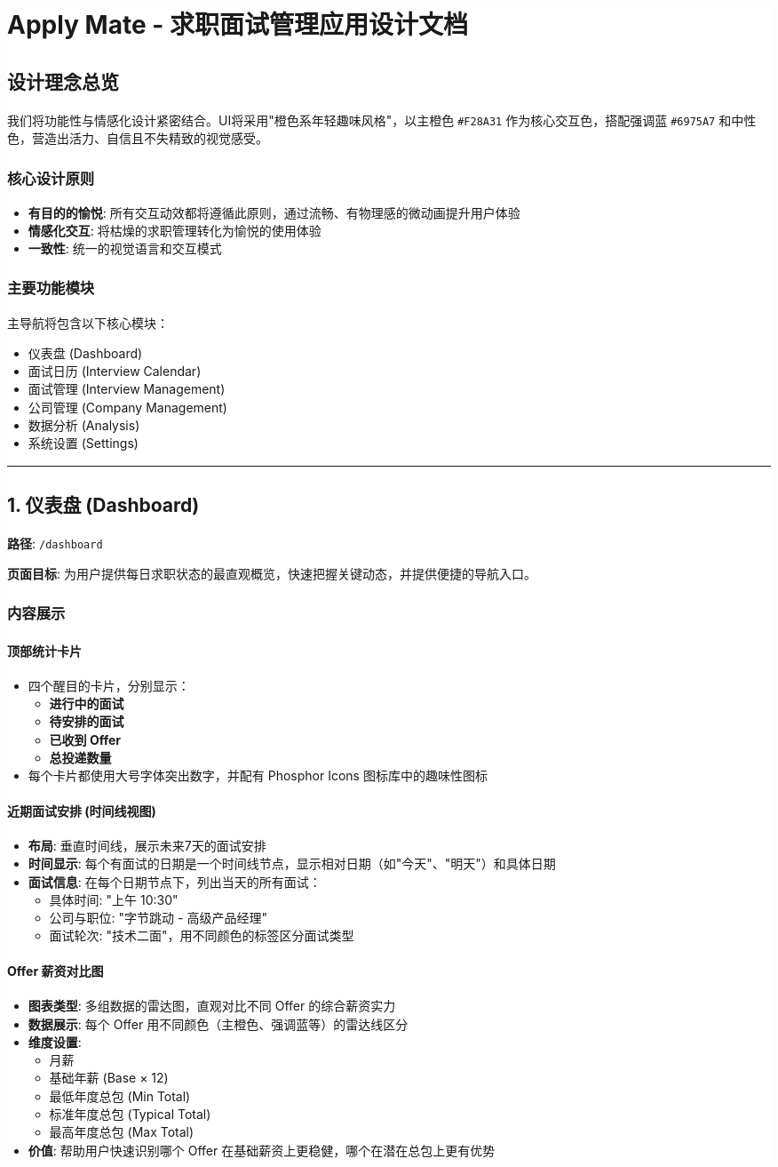 # Apply Mate - 求职面试管理应用设计文档

## 设计理念总览

我们将功能性与情感化设计紧密结合。UI将采用"橙色系年轻趣味风格"，以主橙色 `#F28A31` 作为核心交互色，搭配强调蓝 `#6975A7` 和中性色，营造出活力、自信且不失精致的视觉感受。

### 核心设计原则
- **有目的的愉悦**: 所有交互动效都将遵循此原则，通过流畅、有物理感的微动画提升用户体验
- **情感化交互**: 将枯燥的求职管理转化为愉悦的使用体验
- **一致性**: 统一的视觉语言和交互模式

### 主要功能模块
主导航将包含以下核心模块：
- 仪表盘 (Dashboard)
- 面试日历 (Interview Calendar)  
- 面试管理 (Interview Management)
- 公司管理 (Company Management)
- 数据分析 (Analysis)
- 系统设置 (Settings)

---

## 1. 仪表盘 (Dashboard)

**路径**: `/dashboard`

**页面目标**: 为用户提供每日求职状态的最直观概览，快速把握关键动态，并提供便捷的导航入口。

### 内容展示

#### 顶部统计卡片
- 四个醒目的卡片，分别显示：
  - **进行中的面试**
  - **待安排的面试** 
  - **已收到 Offer**
  - **总投递数量**
- 每个卡片都使用大号字体突出数字，并配有 Phosphor Icons 图标库中的趣味性图标

#### 近期面试安排 (时间线视图)
- **布局**: 垂直时间线，展示未来7天的面试安排
- **时间显示**: 每个有面试的日期是一个时间线节点，显示相对日期（如"今天"、"明天"）和具体日期
- **面试信息**: 在每个日期节点下，列出当天的所有面试：
  - 具体时间: "上午 10:30"
  - 公司与职位: "字节跳动 - 高级产品经理"
  - 面试轮次: "技术二面"，用不同颜色的标签区分面试类型

#### Offer 薪资对比图
- **图表类型**: 多组数据的雷达图，直观对比不同 Offer 的综合薪资实力
- **数据展示**: 每个 Offer 用不同颜色（主橙色、强调蓝等）的雷达线区分
- **维度设置**:
  - 月薪
  - 基础年薪 (Base × 12)
  - 最低年度总包 (Min Total)
  - 标准年度总包 (Typical Total)  
  - 最高年度总包 (Max Total)
- **价值**: 帮助用户快速识别哪个 Offer 在基础薪资上更稳健，哪个在潜在总包上更有优势
